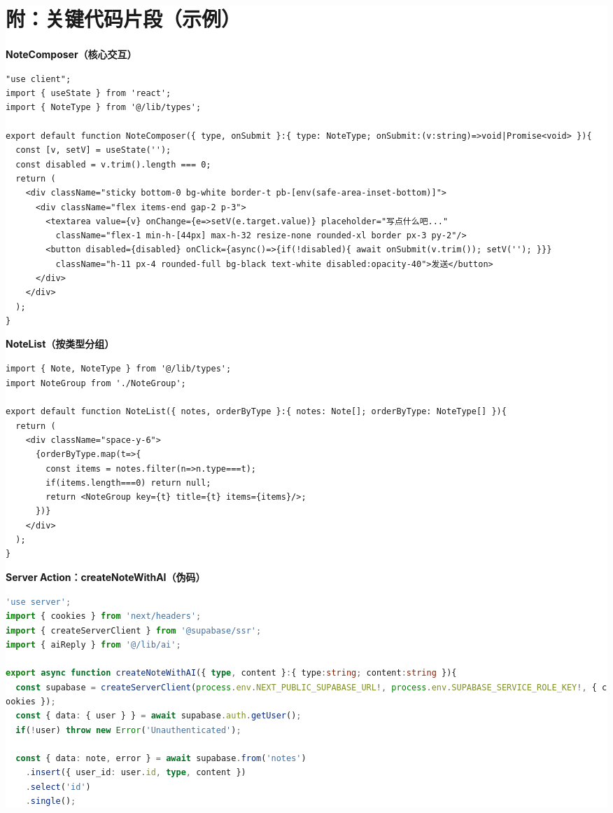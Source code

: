 
# 附：关键代码片段（示例）

**NoteComposer（核心交互）**

```tsx
"use client";
import { useState } from 'react';
import { NoteType } from '@/lib/types';

export default function NoteComposer({ type, onSubmit }:{ type: NoteType; onSubmit:(v:string)=>void|Promise<void> }){
  const [v, setV] = useState('');
  const disabled = v.trim().length === 0;
  return (
    <div className="sticky bottom-0 bg-white border-t pb-[env(safe-area-inset-bottom)]">
      <div className="flex items-end gap-2 p-3">
        <textarea value={v} onChange={e=>setV(e.target.value)} placeholder="写点什么吧..."
          className="flex-1 min-h-[44px] max-h-32 resize-none rounded-xl border px-3 py-2"/>
        <button disabled={disabled} onClick={async()=>{if(!disabled){ await onSubmit(v.trim()); setV(''); }}}
          className="h-11 px-4 rounded-full bg-black text-white disabled:opacity-40">发送</button>
      </div>
    </div>
  );
}
```

**NoteList（按类型分组）**

```tsx
import { Note, NoteType } from '@/lib/types';
import NoteGroup from './NoteGroup';

export default function NoteList({ notes, orderByType }:{ notes: Note[]; orderByType: NoteType[] }){
  return (
    <div className="space-y-6">
      {orderByType.map(t=>{
        const items = notes.filter(n=>n.type===t);
        if(items.length===0) return null;
        return <NoteGroup key={t} title={t} items={items}/>;
      })}
    </div>
  );
}
```

**Server Action：createNoteWithAI（伪码）**

```ts
'use server';
import { cookies } from 'next/headers';
import { createServerClient } from '@supabase/ssr';
import { aiReply } from '@/lib/ai';

export async function createNoteWithAI({ type, content }:{ type:string; content:string }){
  const supabase = createServerClient(process.env.NEXT_PUBLIC_SUPABASE_URL!, process.env.SUPABASE_SERVICE_ROLE_KEY!, { cookies });
  const { data: { user } } = await supabase.auth.getUser();
  if(!user) throw new Error('Unauthenticated');

  const { data: note, error } = await supabase.from('notes')
    .insert({ user_id: user.id, type, content })
    .select('id')
    .single();
```